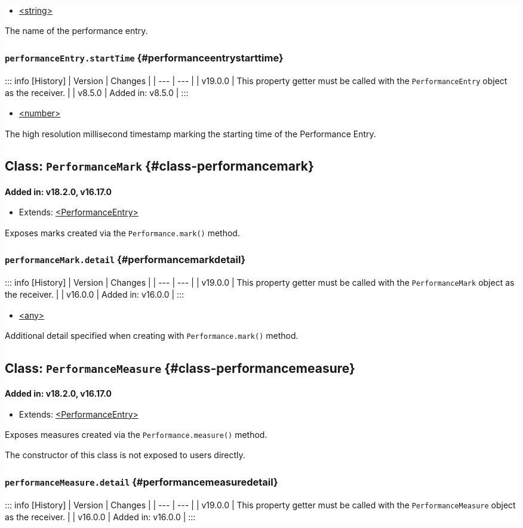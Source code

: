 - [\<string\>](https://developer.mozilla.org/en-US/docs/Web/JavaScript/Data_structures#String_type)

The name of the performance entry.

### `performanceEntry.startTime` {#performanceentrystarttime}


::: info [History]
| Version | Changes |
| --- | --- |
| v19.0.0 | This property getter must be called with the `PerformanceEntry` object as the receiver. |
| v8.5.0 | Added in: v8.5.0 |
:::

- [\<number\>](https://developer.mozilla.org/en-US/docs/Web/JavaScript/Data_structures#Number_type)

The high resolution millisecond timestamp marking the starting time of the Performance Entry.

## Class: `PerformanceMark` {#class-performancemark}

**Added in: v18.2.0, v16.17.0**

- Extends: [\<PerformanceEntry\>](/nodejs/api/perf_hooks#class-performanceentry)

Exposes marks created via the `Performance.mark()` method.

### `performanceMark.detail` {#performancemarkdetail}


::: info [History]
| Version | Changes |
| --- | --- |
| v19.0.0 | This property getter must be called with the `PerformanceMark` object as the receiver. |
| v16.0.0 | Added in: v16.0.0 |
:::

- [\<any\>](https://developer.mozilla.org/en-US/docs/Web/JavaScript/Data_structures#Data_types)

Additional detail specified when creating with `Performance.mark()` method.

## Class: `PerformanceMeasure` {#class-performancemeasure}

**Added in: v18.2.0, v16.17.0**

- Extends: [\<PerformanceEntry\>](/nodejs/api/perf_hooks#class-performanceentry)

Exposes measures created via the `Performance.measure()` method.

The constructor of this class is not exposed to users directly.

### `performanceMeasure.detail` {#performancemeasuredetail}


::: info [History]
| Version | Changes |
| --- | --- |
| v19.0.0 | This property getter must be called with the `PerformanceMeasure` object as the receiver. |
| v16.0.0 | Added in: v16.0.0 |
:::
